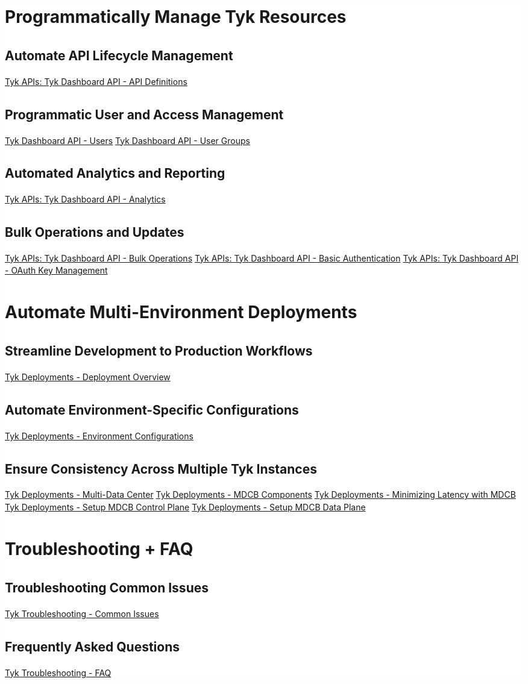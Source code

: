 # Programmatically Manage Tyk Resources

## Automate API Lifecycle Management
[Tyk APIs: Tyk Dashboard API - API Definitions](https://tyk.io/docs/tyk-apis/tyk-dashboard-api/api-definitions)

## Programmatic User and Access Management
[Tyk Dashboard API - Users](https://tyk.io/docs/tyk-dashboard-api/users)
[Tyk Dashboard API - User Groups](https://tyk.io/docs/tyk-dashboard-api/user-groups)

## Automated Analytics and Reporting
[Tyk APIs: Tyk Dashboard API - Analytics](https://tyk.io/docs/tyk-apis/tyk-dashboard-api/analytics)

## Bulk Operations and Updates
[Tyk APIs: Tyk Dashboard API - Bulk Operations](https://tyk.io/docs/tyk-apis/tyk-dashboard-api/api-keys)
[Tyk APIs: Tyk Dashboard API - Basic Authentication](https://tyk.io/docs/tyk-apis/tyk-dashboard-api/basic-authentication)
[Tyk APIs: Tyk Dashboard API - OAuth Key Management](https://tyk.io/docs/tyk-apis/tyk-dashboard-api/oauth-key-management)

# Automate Multi-Environment Deployments

## Streamline Development to Production Workflows
[Tyk Deployments - Deployment Overview](https://tyk.io/docs/tyk-deployments/deployment-overview)

## Automate Environment-Specific Configurations
[Tyk Deployments - Environment Configurations](https://tyk.io/docs/tyk-deployments/environment-configurations)

## Ensure Consistency Across Multiple Tyk Instances
[Tyk Deployments - Multi-Data Center](https://tyk.io/docs/tyk-deployments/multi-data-center)
[Tyk Deployments - MDCB Components](https://tyk.io/docs/tyk-deployments/multi-data-center/mdcb-components)
[Tyk Deployments - Minimizing Latency with MDCB](https://tyk.io/docs/tyk-deployments/multi-data-center/mdcb-example-minimizing-latency)
[Tyk Deployments - Setup MDCB Control Plane](https://tyk.io/docs/tyk-deployments/multi-data-center/setup-controller-data-centre)
[Tyk Deployments - Setup MDCB Data Plane](https://tyk.io/docs/tyk-deployments/multi-data-center/setup-worker-data-centres)

# Troubleshooting + FAQ

## Troubleshooting Common Issues
[Tyk Troubleshooting - Common Issues](https://tyk.io/docs/troubleshooting/common-issues)

## Frequently Asked Questions
[Tyk Troubleshooting - FAQ](https://tyk.io/docs/troubleshooting/faq)
